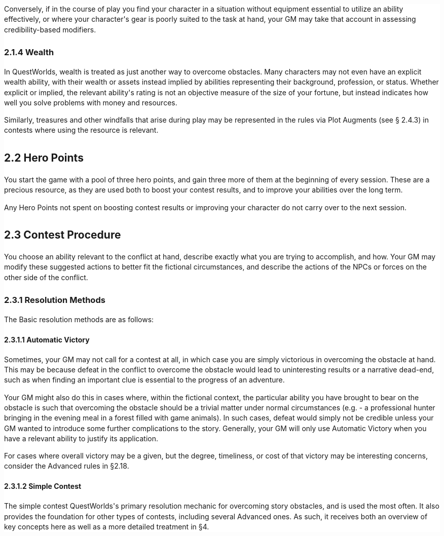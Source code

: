 Conversely, if in the course of play you find your character in a situation without equipment essential to utilize an ability effectively, or where your character's gear is poorly suited to the task at hand, your GM may take that account in assessing credibility-based modifiers.

### 2.1.4 Wealth

In QuestWorlds, wealth is treated as just another way to overcome obstacles. Many characters may not even have an explicit wealth ability, with their wealth or assets instead implied by abilities representing their background, profession, or status. Whether explicit or implied, the relevant ability's rating is not an objective measure of the size of your fortune, but instead indicates how well you solve problems with money and resources. 

Similarly, treasures and other windfalls that arise during play may be represented in the rules via Plot Augments (see § 2.4.3) in contests where using the resource is relevant.

## 2.2 Hero Points

You start the game with a pool of three hero points, and gain three more of them at the beginning of every session. These are a precious resource, as they are used both to boost your contest results, and to improve your abilities over the long term. 

Any Hero Points not spent on boosting contest results or improving your character do not carry over to the next session.

## 2.3 Contest Procedure

You choose an ability relevant to the conflict at hand, describe exactly what you are trying to accomplish, and how. Your GM may modify these suggested actions to better fit the fictional circumstances, and describe the actions of the NPCs or forces on the other side of the conflict.

### 2.3.1 Resolution Methods

The Basic resolution methods are as follows:

#### 2.3.1.1 Automatic Victory

Sometimes, your GM may not call for a contest at all, in which case you are simply victorious in overcoming the obstacle at hand. This may be because defeat in the conflict to overcome the obstacle would lead to uninteresting results or a narrative dead-end, such as when finding an important clue is essential to the progress of an adventure. 

Your GM might also do this in cases where, within the fictional context, the particular ability you have brought to bear on the obstacle is such that overcoming the obstacle should be a trivial matter under normal circumstances (e.g. - a professional hunter bringing in the evening meal in a forest filled with game animals). In such cases, defeat would simply not be credible unless your GM wanted to introduce some further complications to the story. Generally, your GM will only use Automatic Victory when you have a relevant ability to justify its application.

For cases where overall victory may be a given, but the degree, timeliness, or cost of that victory may be interesting concerns, consider the Advanced rules in §2.18.

#### 2.3.1.2 Simple Contest

The simple contest QuestWorlds's primary resolution mechanic for overcoming story obstacles, and is used the most often. It also provides the foundation for other types of contests, including several Advanced ones. As such, it receives both an overview of key concepts here as well as a more detailed treatment in §4.
